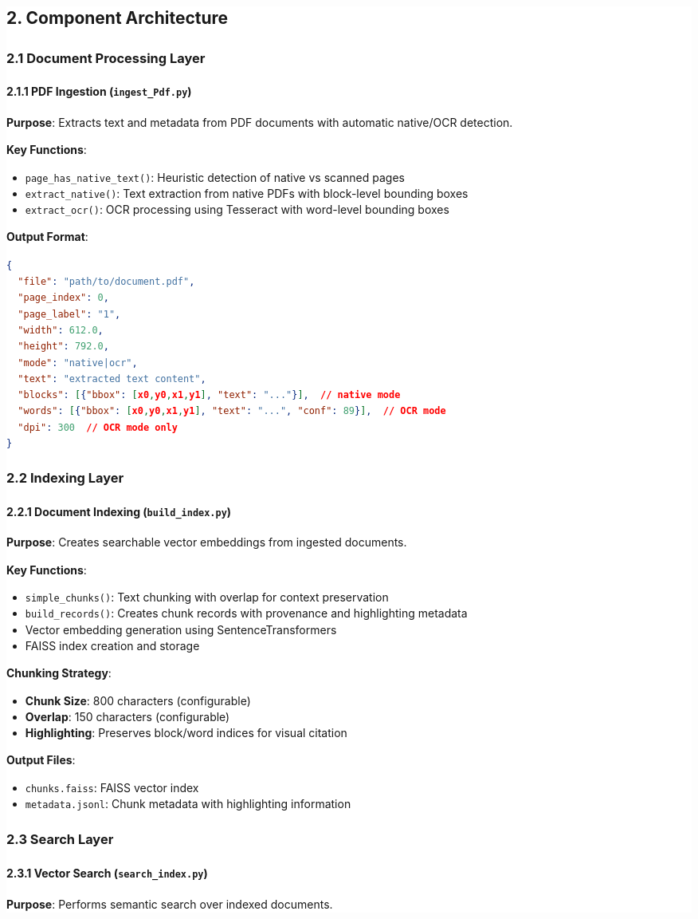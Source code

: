 ## 2. Component Architecture

### 2.1 Document Processing Layer

#### 2.1.1 PDF Ingestion (`ingest_Pdf.py`)
**Purpose**: Extracts text and metadata from PDF documents with automatic native/OCR detection.

**Key Functions**:
- `page_has_native_text()`: Heuristic detection of native vs scanned pages
- `extract_native()`: Text extraction from native PDFs with block-level bounding boxes
- `extract_ocr()`: OCR processing using Tesseract with word-level bounding boxes

**Output Format**:
```json
{
  "file": "path/to/document.pdf",
  "page_index": 0,
  "page_label": "1",
  "width": 612.0,
  "height": 792.0,
  "mode": "native|ocr",
  "text": "extracted text content",
  "blocks": [{"bbox": [x0,y0,x1,y1], "text": "..."}],  // native mode
  "words": [{"bbox": [x0,y0,x1,y1], "text": "...", "conf": 89}],  // OCR mode
  "dpi": 300  // OCR mode only
}
```

### 2.2 Indexing Layer

#### 2.2.1 Document Indexing (`build_index.py`)
**Purpose**: Creates searchable vector embeddings from ingested documents.

**Key Functions**:
- `simple_chunks()`: Text chunking with overlap for context preservation
- `build_records()`: Creates chunk records with provenance and highlighting metadata
- Vector embedding generation using SentenceTransformers
- FAISS index creation and storage

**Chunking Strategy**:
- **Chunk Size**: 800 characters (configurable)
- **Overlap**: 150 characters (configurable)
- **Highlighting**: Preserves block/word indices for visual citation

**Output Files**:
- `chunks.faiss`: FAISS vector index
- `metadata.jsonl`: Chunk metadata with highlighting information

### 2.3 Search Layer

#### 2.3.1 Vector Search (`search_index.py`)
**Purpose**: Performs semantic search over indexed documents.
